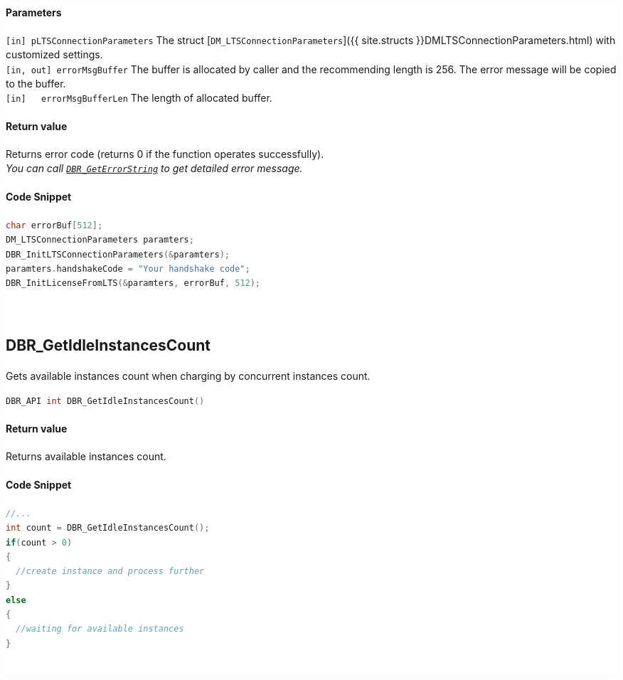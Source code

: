#### Parameters
`[in] pLTSConnectionParameters` The struct [`DM_LTSConnectionParameters`]({{ site.structs }}DMLTSConnectionParameters.html) with customized settings.   
`[in, out] errorMsgBuffer` The buffer is allocated by caller and the recommending length is 256. The error message will be copied to the buffer.  
`[in]	errorMsgBufferLen` The length of allocated buffer.  

#### Return value
Returns error code (returns 0 if the function operates successfully).    
*You can call [`DBR_GetErrorString`](status-retrieval.md#dbr_geterrorstring) to get detailed error message.*

#### Code Snippet
```c
char errorBuf[512];
DM_LTSConnectionParameters paramters;
DBR_InitLTSConnectionParameters(&paramters);
paramters.handshakeCode = "Your handshake code";
DBR_InitLicenseFromLTS(&paramters, errorBuf, 512);
```

&nbsp;

## DBR_GetIdleInstancesCount
Gets available instances count when charging by concurrent instances count.

```c
DBR_API int DBR_GetIdleInstancesCount()
```   

#### Return value
Returns available instances count.    

#### Code Snippet
```c
//...
int count = DBR_GetIdleInstancesCount();
if(count > 0)
{
  //create instance and process further
}
else 
{
  //waiting for available instances 
}
```

&nbsp;


